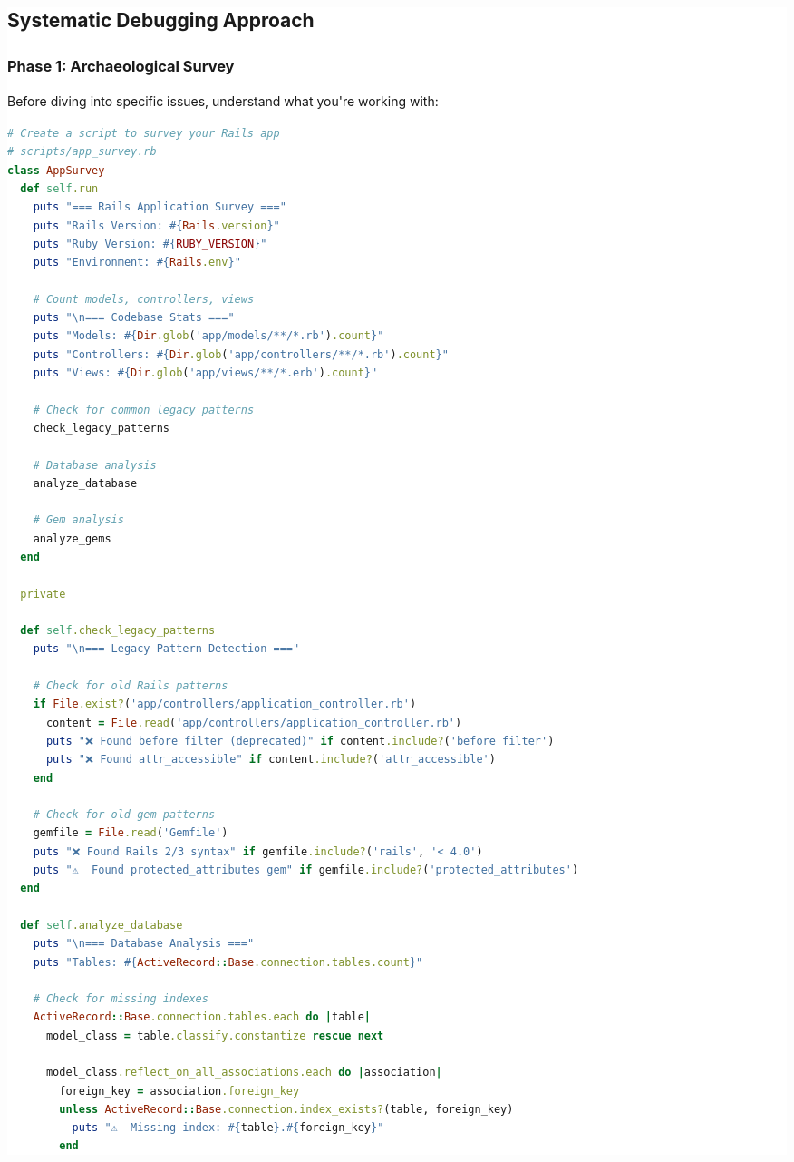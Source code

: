 ## Systematic Debugging Approach

### Phase 1: Archaeological Survey

Before diving into specific issues, understand what you're working with:

```ruby
# Create a script to survey your Rails app
# scripts/app_survey.rb
class AppSurvey
  def self.run
    puts "=== Rails Application Survey ==="
    puts "Rails Version: #{Rails.version}"
    puts "Ruby Version: #{RUBY_VERSION}"
    puts "Environment: #{Rails.env}"
    
    # Count models, controllers, views
    puts "\n=== Codebase Stats ==="
    puts "Models: #{Dir.glob('app/models/**/*.rb').count}"
    puts "Controllers: #{Dir.glob('app/controllers/**/*.rb').count}"
    puts "Views: #{Dir.glob('app/views/**/*.erb').count}"
    
    # Check for common legacy patterns
    check_legacy_patterns
    
    # Database analysis
    analyze_database
    
    # Gem analysis
    analyze_gems
  end
  
  private
  
  def self.check_legacy_patterns
    puts "\n=== Legacy Pattern Detection ==="
    
    # Check for old Rails patterns
    if File.exist?('app/controllers/application_controller.rb')
      content = File.read('app/controllers/application_controller.rb')
      puts "❌ Found before_filter (deprecated)" if content.include?('before_filter')
      puts "❌ Found attr_accessible" if content.include?('attr_accessible')
    end
    
    # Check for old gem patterns
    gemfile = File.read('Gemfile')
    puts "❌ Found Rails 2/3 syntax" if gemfile.include?('rails', '< 4.0')
    puts "⚠️  Found protected_attributes gem" if gemfile.include?('protected_attributes')
  end
  
  def self.analyze_database
    puts "\n=== Database Analysis ==="
    puts "Tables: #{ActiveRecord::Base.connection.tables.count}"
    
    # Check for missing indexes
    ActiveRecord::Base.connection.tables.each do |table|
      model_class = table.classify.constantize rescue next
      
      model_class.reflect_on_all_associations.each do |association|
        foreign_key = association.foreign_key
        unless ActiveRecord::Base.connection.index_exists?(table, foreign_key)
          puts "⚠️  Missing index: #{table}.#{foreign_key}"
        end
```